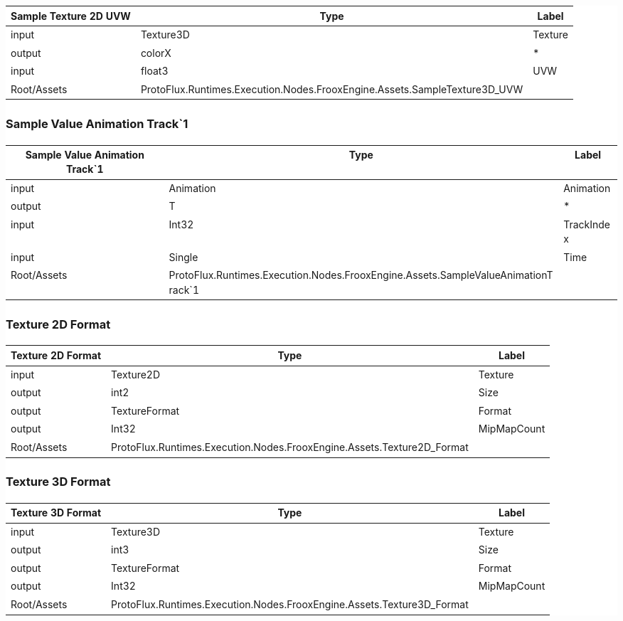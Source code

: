 

| Sample Texture  2D UVW | Type                                                                      | Label   |
| ---------------------- | ------------------------------------------------------------------------- | ------- |
| input                  | Texture3D                                                                 | Texture |
| output                 | colorX                                                                    | *       |
| input                  | float3                                                                    | UVW     |
| Root/Assets            | ProtoFlux.Runtimes.Execution.Nodes.FrooxEngine.Assets.SampleTexture3D_UVW |         |




### Sample Value Animation Track`1



| Sample Value Animation Track`1 | Type                                                                              | Label      |
| ------------------------------ | --------------------------------------------------------------------------------- | ---------- |
| input                          | Animation                                                                         | Animation  |
| output                         | T                                                                                 | *          |
| input                          | Int32                                                                             | TrackIndex |
| input                          | Single                                                                            | Time       |
| Root/Assets                    | ProtoFlux.Runtimes.Execution.Nodes.FrooxEngine.Assets.SampleValueAnimationTrack`1 |            |




### Texture  2D Format



| Texture  2D Format | Type                                                                   | Label       |
| ------------------ | ---------------------------------------------------------------------- | ----------- |
| input              | Texture2D                                                              | Texture     |
| output             | int2                                                                   | Size        |
| output             | TextureFormat                                                          | Format      |
| output             | Int32                                                                  | MipMapCount |
| Root/Assets        | ProtoFlux.Runtimes.Execution.Nodes.FrooxEngine.Assets.Texture2D_Format |             |




### Texture  3D Format



| Texture  3D Format | Type                                                                   | Label       |
| ------------------ | ---------------------------------------------------------------------- | ----------- |
| input              | Texture3D                                                              | Texture     |
| output             | int3                                                                   | Size        |
| output             | TextureFormat                                                          | Format      |
| output             | Int32                                                                  | MipMapCount |
| Root/Assets        | ProtoFlux.Runtimes.Execution.Nodes.FrooxEngine.Assets.Texture3D_Format |             |




